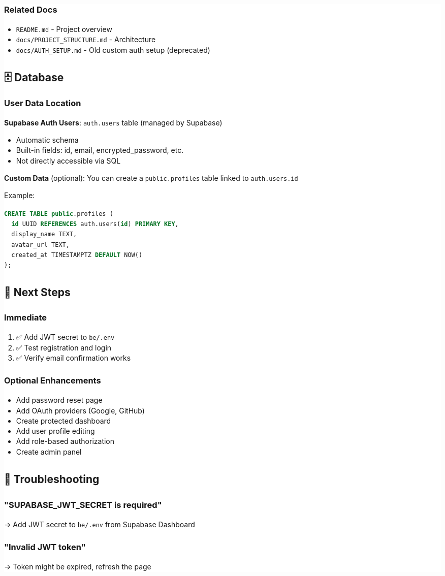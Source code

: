 ### Related Docs
- `README.md` - Project overview
- `docs/PROJECT_STRUCTURE.md` - Architecture
- `docs/AUTH_SETUP.md` - Old custom auth setup (deprecated)

## 🗄️ Database

### User Data Location

**Supabase Auth Users**: `auth.users` table (managed by Supabase)
- Automatic schema
- Built-in fields: id, email, encrypted_password, etc.
- Not directly accessible via SQL

**Custom Data** (optional): You can create a `public.profiles` table linked to `auth.users.id`

Example:
```sql
CREATE TABLE public.profiles (
  id UUID REFERENCES auth.users(id) PRIMARY KEY,
  display_name TEXT,
  avatar_url TEXT,
  created_at TIMESTAMPTZ DEFAULT NOW()
);
```

## 🎯 Next Steps

### Immediate
1. ✅ Add JWT secret to `be/.env`
2. ✅ Test registration and login
3. ✅ Verify email confirmation works

### Optional Enhancements
- Add password reset page
- Add OAuth providers (Google, GitHub)
- Create protected dashboard
- Add user profile editing
- Add role-based authorization
- Create admin panel

## 🐛 Troubleshooting

### "SUPABASE_JWT_SECRET is required"
→ Add JWT secret to `be/.env` from Supabase Dashboard

### "Invalid JWT token"
→ Token might be expired, refresh the page
